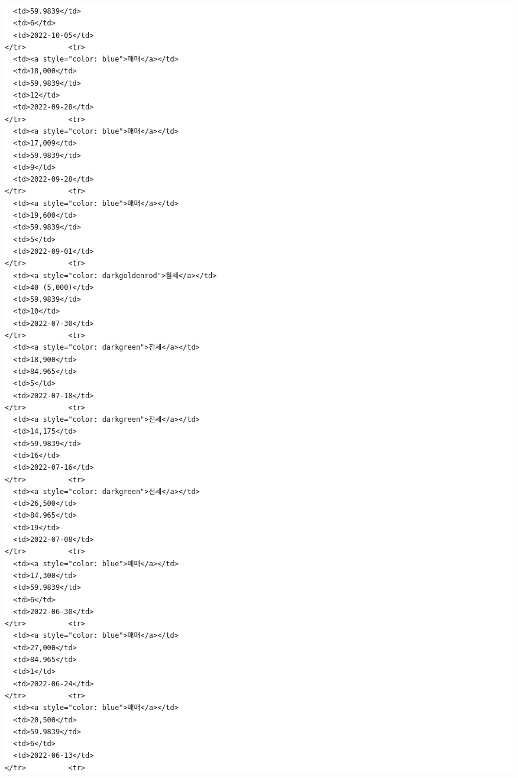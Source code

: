       <td>59.9839</td>
      <td>6</td>
      <td>2022-10-05</td>
    </tr>          <tr>
      <td><a style="color: blue">매매</a></td>
      <td>18,000</td>
      <td>59.9839</td>
      <td>12</td>
      <td>2022-09-28</td>
    </tr>          <tr>
      <td><a style="color: blue">매매</a></td>
      <td>17,009</td>
      <td>59.9839</td>
      <td>9</td>
      <td>2022-09-28</td>
    </tr>          <tr>
      <td><a style="color: blue">매매</a></td>
      <td>19,600</td>
      <td>59.9839</td>
      <td>5</td>
      <td>2022-09-01</td>
    </tr>          <tr>
      <td><a style="color: darkgoldenrod">월세</a></td>
      <td>40 (5,000)</td>
      <td>59.9839</td>
      <td>10</td>
      <td>2022-07-30</td>
    </tr>          <tr>
      <td><a style="color: darkgreen">전세</a></td>
      <td>18,900</td>
      <td>84.965</td>
      <td>5</td>
      <td>2022-07-18</td>
    </tr>          <tr>
      <td><a style="color: darkgreen">전세</a></td>
      <td>14,175</td>
      <td>59.9839</td>
      <td>16</td>
      <td>2022-07-16</td>
    </tr>          <tr>
      <td><a style="color: darkgreen">전세</a></td>
      <td>26,500</td>
      <td>84.965</td>
      <td>19</td>
      <td>2022-07-08</td>
    </tr>          <tr>
      <td><a style="color: blue">매매</a></td>
      <td>17,300</td>
      <td>59.9839</td>
      <td>6</td>
      <td>2022-06-30</td>
    </tr>          <tr>
      <td><a style="color: blue">매매</a></td>
      <td>27,000</td>
      <td>84.965</td>
      <td>1</td>
      <td>2022-06-24</td>
    </tr>          <tr>
      <td><a style="color: blue">매매</a></td>
      <td>20,500</td>
      <td>59.9839</td>
      <td>6</td>
      <td>2022-06-13</td>
    </tr>          <tr>
